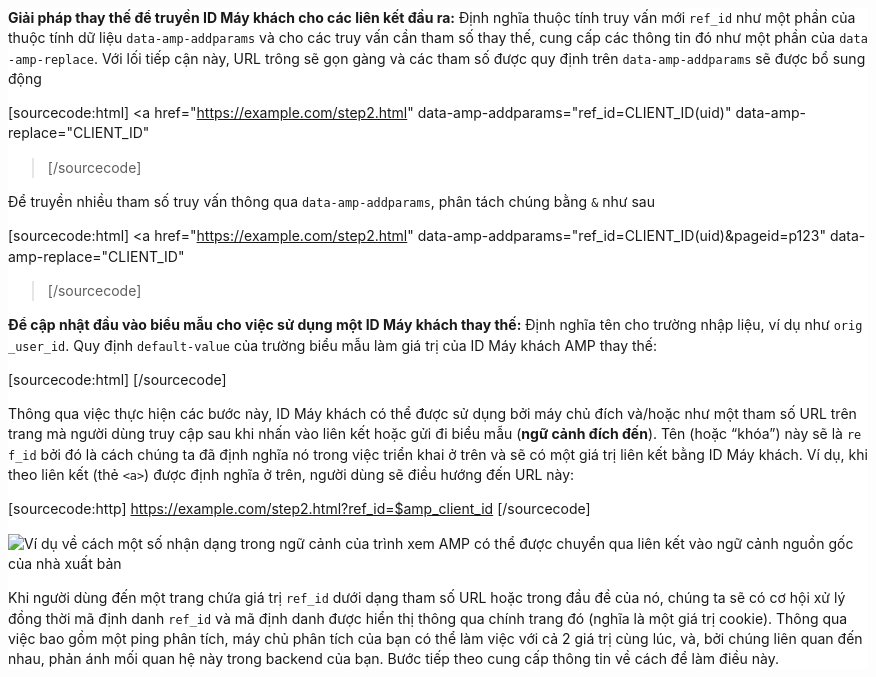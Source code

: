 **Giải pháp thay thế để truyền ID Máy khách cho các liên kết đầu ra:** Định nghĩa thuộc tính truy vấn mới `ref_id` như một phần của thuộc tính dữ liệu `data-amp-addparams` và cho các truy vấn cần tham số thay thế, cung cấp các thông tin đó như một phần của `data-amp-replace`. Với lối tiếp cận này, URL trông sẽ gọn gàng và các tham số được quy định trên `data-amp-addparams` sẽ được bổ sung động

[sourcecode:html]
<a
href="https://example.com/step2.html"
data-amp-addparams="ref_id=CLIENT_ID(uid)"
data-amp-replace="CLIENT_ID"

> </a>
> [/sourcecode]

Để truyền nhiều tham số truy vấn thông qua `data-amp-addparams`, phân tách chúng bằng `&` như sau

[sourcecode:html]
<a
href="https://example.com/step2.html"
data-amp-addparams="ref_id=CLIENT_ID(uid)&pageid=p123"
data-amp-replace="CLIENT_ID"

> </a>
> [/sourcecode]

**Để cập nhật đầu vào biểu mẫu cho việc sử dụng một ID Máy khách thay thế:** Định nghĩa tên cho trường nhập liệu, ví dụ như `orig_user_id`. Quy định `default-value` của trường biểu mẫu làm giá trị của ID Máy khách AMP thay thế:

[sourcecode:html]
<input
  name="ref_id"
  type="hidden"
  value="CLIENT_ID(uid)"
  data-amp-replace="CLIENT_ID"
/>
[/sourcecode]

Thông qua việc thực hiện các bước này, ID Máy khách có thể được sử dụng bởi máy chủ đích và/hoặc như một tham số URL trên trang mà người dùng truy cập sau khi nhấn vào liên kết hoặc gửi đi biểu mẫu (**ngữ cảnh đích đến**). Tên (hoặc “khóa”) này sẽ là `ref_id` bởi đó là cách chúng ta đã định nghĩa nó trong việc triển khai ở trên và sẽ có một giá trị liên kết bằng ID Máy khách. Ví dụ, khi theo liên kết (thẻ `<a>`) được định nghĩa ở trên, người dùng sẽ điều hướng đến URL này:

[sourcecode:http]
https://example.com/step2.html?ref_id=$amp_client_id
[/sourcecode]

<amp-img alt="Example of how an identifier in an AMP viewer context can be passed via link into a publisher origin context" layout="responsive" src="https://github.com/ampproject/amphtml/raw/master/spec/img/link-identifier-forwarding-example-1.png" width="1038" height="890">
  <noscript><img alt="Ví dụ về cách một số nhận dạng trong ngữ cảnh của trình xem AMP có thể được chuyển qua liên kết vào ngữ cảnh nguồn gốc của nhà xuất bản" src="https://github.com/ampproject/amphtml/raw/master/spec/img/link-identifier-forwarding-example-1.png"></noscript></amp-img>

Khi người dùng đến một trang chứa giá trị `ref_id` dưới dạng tham số URL hoặc trong đầu đề của nó, chúng ta sẽ có cơ hội xử lý đồng thời mã định danh `ref_id` và mã định danh được hiển thị thông qua chính trang đó (nghĩa là một giá trị cookie). Thông qua việc bao gồm một ping phân tích, máy chủ phân tích của bạn có thể làm việc với cả 2 giá trị cùng lúc, và, bởi chúng liên quan đến nhau, phản ánh mối quan hệ này trong backend của bạn. Bước tiếp theo cung cấp thông tin về cách để làm điều này.
